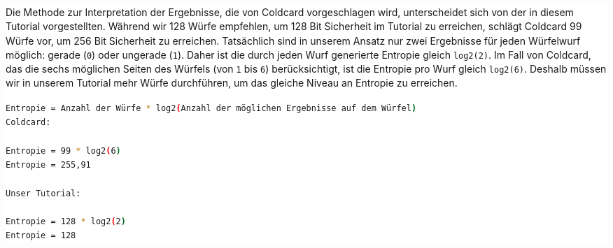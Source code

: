 Die Methode zur Interpretation der Ergebnisse, die von Coldcard vorgeschlagen wird, unterscheidet sich von der in diesem Tutorial vorgestellten. Während wir 128 Würfe empfehlen, um 128 Bit Sicherheit im Tutorial zu erreichen, schlägt Coldcard 99 Würfe vor, um 256 Bit Sicherheit zu erreichen. Tatsächlich sind in unserem Ansatz nur zwei Ergebnisse für jeden Würfelwurf möglich: gerade (`0`) oder ungerade (`1`). Daher ist die durch jeden Wurf generierte Entropie gleich `log2(2)`. Im Fall von Coldcard, das die sechs möglichen Seiten des Würfels (von `1` bis `6`) berücksichtigt, ist die Entropie pro Wurf gleich `log2(6)`. Deshalb müssen wir in unserem Tutorial mehr Würfe durchführen, um das gleiche Niveau an Entropie zu erreichen.

```bash
Entropie = Anzahl der Würfe * log2(Anzahl der möglichen Ergebnisse auf dem Würfel)
Coldcard:

Entropie = 99 * log2(6)
Entropie = 255,91

Unser Tutorial:

Entropie = 128 * log2(2)
Entropie = 128